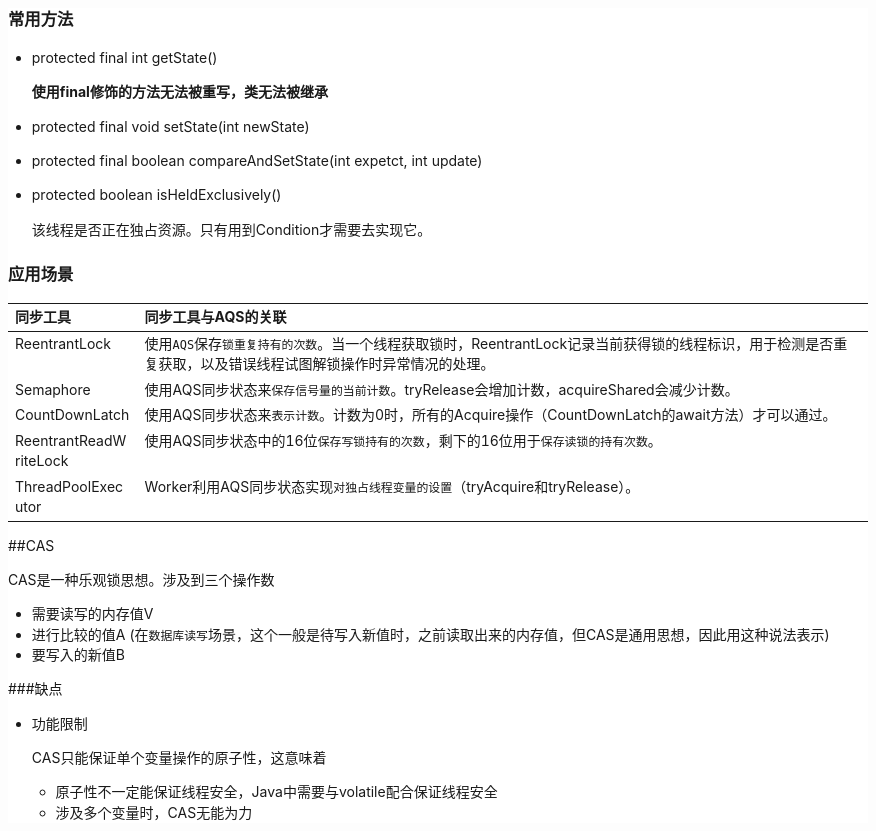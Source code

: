 

### 常用方法

+ protected final int getState()

  **使用final修饰的方法无法被重写，类无法被继承**

+ protected final void setState(int newState)

+ protected final boolean compareAndSetState(int expetct, int update)

+ protected boolean isHeldExclusively()

  该线程是否正在独占资源。只有用到Condition才需要去实现它。

### 应用场景

| 同步工具               | 同步工具与AQS的关联                                          |
| :--------------------- | :----------------------------------------------------------- |
| ReentrantLock          | 使用`AQS`保存`锁重复持有的次数`。当一个线程获取锁时，ReentrantLock记录当前获得锁的线程标识，用于检测是否重复获取，以及错误线程试图解锁操作时异常情况的处理。 |
| Semaphore              | 使用AQS同步状态来`保存信号量的当前计数`。tryRelease会增加计数，acquireShared会减少计数。 |
| CountDownLatch         | 使用AQS同步状态来`表示计数`。计数为0时，所有的Acquire操作（CountDownLatch的await方法）才可以通过。 |
| ReentrantReadWriteLock | 使用AQS同步状态中的16位`保存写锁持有的次数`，剩下的16位用于`保存读锁的持有次数`。 |
| ThreadPoolExecutor     | Worker利用AQS同步状态实现`对独占线程变量的设置`（tryAcquire和tryRelease）。 |





















##CAS

CAS是一种乐观锁思想。涉及到三个操作数

+ 需要读写的内存值V
+ 进行比较的值A (在`数据库读写`场景，这个一般是待写入新值时，之前读取出来的内存值，但CAS是通用思想，因此用这种说法表示)
+ 要写入的新值B

###缺点

+ 功能限制

  CAS只能保证单个变量操作的原子性，这意味着

  + 原子性不一定能保证线程安全，Java中需要与volatile配合保证线程安全
  + 涉及多个变量时，CAS无能为力
